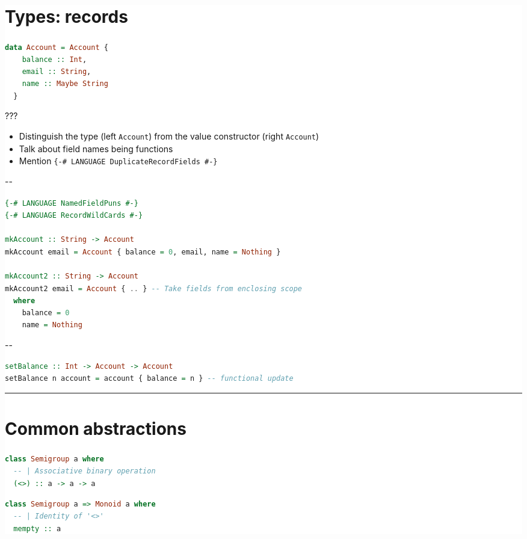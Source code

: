 
# Types: records

```hs
data Account = Account {
    balance :: Int,
    email :: String,
    name :: Maybe String
  }
```

???

- Distinguish the type (left `Account`) from the value constructor (right `Account`)
- Talk about field names being functions
- Mention `{-# LANGUAGE DuplicateRecordFields #-}`

--

```hs
{-# LANGUAGE NamedFieldPuns #-}
{-# LANGUAGE RecordWildCards #-}

mkAccount :: String -> Account
mkAccount email = Account { balance = 0, email, name = Nothing }

mkAccount2 :: String -> Account
mkAccount2 email = Account { .. } -- Take fields from enclosing scope
  where
    balance = 0
    name = Nothing
```

--

```hs
setBalance :: Int -> Account -> Account
setBalance n account = account { balance = n } -- functional update
```

---

# Common abstractions

```hs
class Semigroup a where
  -- | Associative binary operation
  (<>) :: a -> a -> a
```


```hs
class Semigroup a => Monoid a where
  -- | Identity of '<>'
  mempty :: a
```
